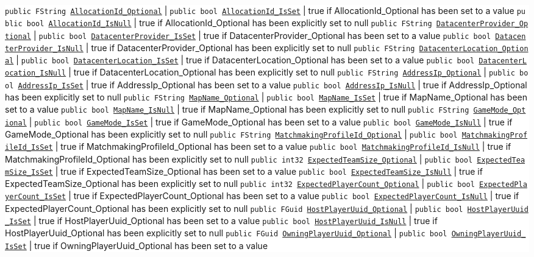 `public FString `[`AllocationId_Optional`](#structFRHAPI__PexClientResponse_1a6446da7ac6df596bf0f2613dc9d44045) | 
`public bool `[`AllocationId_IsSet`](#structFRHAPI__PexClientResponse_1a7275720f66fd855a0ec05281e3f99050) | true if AllocationId_Optional has been set to a value
`public bool `[`AllocationId_IsNull`](#structFRHAPI__PexClientResponse_1a774757ff08fc258255cd892e01ab102c) | true if AllocationId_Optional has been explicitly set to null
`public FString `[`DatacenterProvider_Optional`](#structFRHAPI__PexClientResponse_1aed75af202884e3edd727617136c37784) | 
`public bool `[`DatacenterProvider_IsSet`](#structFRHAPI__PexClientResponse_1a623c9b516cdfb1f40fa43e2a770e4ac0) | true if DatacenterProvider_Optional has been set to a value
`public bool `[`DatacenterProvider_IsNull`](#structFRHAPI__PexClientResponse_1af53d4b8736cadd751ecce45f06f36bcc) | true if DatacenterProvider_Optional has been explicitly set to null
`public FString `[`DatacenterLocation_Optional`](#structFRHAPI__PexClientResponse_1aef3c4f81358e66a5bb300f050cfa5e47) | 
`public bool `[`DatacenterLocation_IsSet`](#structFRHAPI__PexClientResponse_1a874eb9d10814068134f9509dc109a2af) | true if DatacenterLocation_Optional has been set to a value
`public bool `[`DatacenterLocation_IsNull`](#structFRHAPI__PexClientResponse_1a31b98a3b67d7b8c99ea5f599f2894a76) | true if DatacenterLocation_Optional has been explicitly set to null
`public FString `[`AddressIp_Optional`](#structFRHAPI__PexClientResponse_1ae382141d13b0774c6b8b8ccc1b2bddc1) | 
`public bool `[`AddressIp_IsSet`](#structFRHAPI__PexClientResponse_1ae488b7baa71c7cf2b36dfcfd62a55441) | true if AddressIp_Optional has been set to a value
`public bool `[`AddressIp_IsNull`](#structFRHAPI__PexClientResponse_1a6c2e649282b155c6ad9c007c44044afa) | true if AddressIp_Optional has been explicitly set to null
`public FString `[`MapName_Optional`](#structFRHAPI__PexClientResponse_1a1dd7f3481ad12ebeb41ef5a2653be576) | 
`public bool `[`MapName_IsSet`](#structFRHAPI__PexClientResponse_1a0e81ff3c7d0f509a0c8394c15fdf01bb) | true if MapName_Optional has been set to a value
`public bool `[`MapName_IsNull`](#structFRHAPI__PexClientResponse_1aa3acfafa39d1292ca8c95470e8d94fb7) | true if MapName_Optional has been explicitly set to null
`public FString `[`GameMode_Optional`](#structFRHAPI__PexClientResponse_1aa18525df05cbca71f3d5d4365798820c) | 
`public bool `[`GameMode_IsSet`](#structFRHAPI__PexClientResponse_1a2f03871398faa1d31d77a5b313f928ab) | true if GameMode_Optional has been set to a value
`public bool `[`GameMode_IsNull`](#structFRHAPI__PexClientResponse_1a6ba21dcd87f7527b7768a36df53670db) | true if GameMode_Optional has been explicitly set to null
`public FString `[`MatchmakingProfileId_Optional`](#structFRHAPI__PexClientResponse_1a5695b64e810ce968bc93e1d42d3cd9e1) | 
`public bool `[`MatchmakingProfileId_IsSet`](#structFRHAPI__PexClientResponse_1a36c61d43c8395d6585d02a05d53ee4e4) | true if MatchmakingProfileId_Optional has been set to a value
`public bool `[`MatchmakingProfileId_IsNull`](#structFRHAPI__PexClientResponse_1a370216efff6cfe3451bb07d375a5c51a) | true if MatchmakingProfileId_Optional has been explicitly set to null
`public int32 `[`ExpectedTeamSize_Optional`](#structFRHAPI__PexClientResponse_1abf8ea0a921d4d58bfff9ada37a5d376e) | 
`public bool `[`ExpectedTeamSize_IsSet`](#structFRHAPI__PexClientResponse_1a206b13a8ac68d438df7f76b6ee0c4db3) | true if ExpectedTeamSize_Optional has been set to a value
`public bool `[`ExpectedTeamSize_IsNull`](#structFRHAPI__PexClientResponse_1a58891bce4c0bbb87fdb71543949aee5f) | true if ExpectedTeamSize_Optional has been explicitly set to null
`public int32 `[`ExpectedPlayerCount_Optional`](#structFRHAPI__PexClientResponse_1a020253d42dba3f0a8a1fe000ae8cc5d0) | 
`public bool `[`ExpectedPlayerCount_IsSet`](#structFRHAPI__PexClientResponse_1ac8e74e8e79664cff79931c5776eed07d) | true if ExpectedPlayerCount_Optional has been set to a value
`public bool `[`ExpectedPlayerCount_IsNull`](#structFRHAPI__PexClientResponse_1a575504980da649772fdd742b5fdc1e88) | true if ExpectedPlayerCount_Optional has been explicitly set to null
`public FGuid `[`HostPlayerUuid_Optional`](#structFRHAPI__PexClientResponse_1a0a36355e624c744b7c63f775373eee04) | 
`public bool `[`HostPlayerUuid_IsSet`](#structFRHAPI__PexClientResponse_1a7890d017af9b1645c7be1df447924dcb) | true if HostPlayerUuid_Optional has been set to a value
`public bool `[`HostPlayerUuid_IsNull`](#structFRHAPI__PexClientResponse_1a16cf0b66784e87991a463bf78286c5a0) | true if HostPlayerUuid_Optional has been explicitly set to null
`public FGuid `[`OwningPlayerUuid_Optional`](#structFRHAPI__PexClientResponse_1afb1f64b4fc4f6034c0d95a1451a65a06) | 
`public bool `[`OwningPlayerUuid_IsSet`](#structFRHAPI__PexClientResponse_1ab7fa9e3b1f0f03ba166a6e388d2e1b86) | true if OwningPlayerUuid_Optional has been set to a value